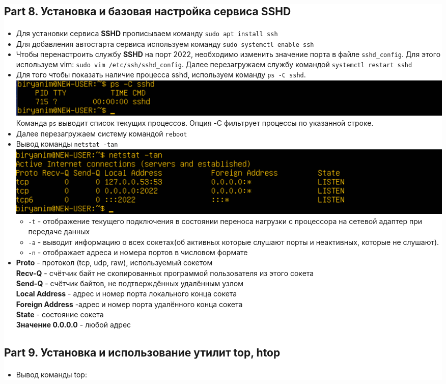 ## Part 8. Установка и базовая настройка сервиса **SSHD**

- Для установки сервиса **SSHD** прописываем команду `sudo apt install ssh`
- Для добавления автостарта сервиса используем команду `sudo systemctl enable ssh`
- Чтобы перенастроить службу **SSHD** на порт 2022, необходимо изменить значение порта в файле `sshd_config`. Для этого используем vim: `sudo vim /etc/ssh/sshd_config`. Далее перезагружаем службу командой `systemctl restart sshd`
- Для того чтобы показать наличие процесса sshd, используем команду `ps -C sshd`.
![Alt text](<Images/33.png>)
Команда `ps` выводит список текущих процессов.
Опция -C фильтрует процессы по указанной строке.
- Далее перезагружаем систему командой `reboot`
- Вывод команды `netstat -tan`
![Alt text](<Images/34.png>)
    - `-t` - отображение текущего подключения в состоянии переноса нагрузки с процессора на сетевой адаптер при передаче данных
    - `-a` - выводит информацию о всех сокетах(об активных которые слушают порты и неактивных, которые не слушают).
    -  `-n` - отображает адреса и номера портов в числовом формате
- **Proto** - протокол (tcp, udp, raw), используемый сокетом\
  **Recv-Q** - cчётчик байт не скопированных программой пользователя из этого сокета\
  **Send-Q** - cчётчик байтов, не подтверждённых удалённым узлом\
  **Local Address** - адрес и номер порта локального конца сокета\
  **Foreign Address** -адрес и номер порта удалённого конца сокета\
  **State** - cостояние сокета\
  **Значение 0.0.0.0** - любой адрес

## Part 9. Установка и использование утилит **top**, **htop**
- Вывод команды top: